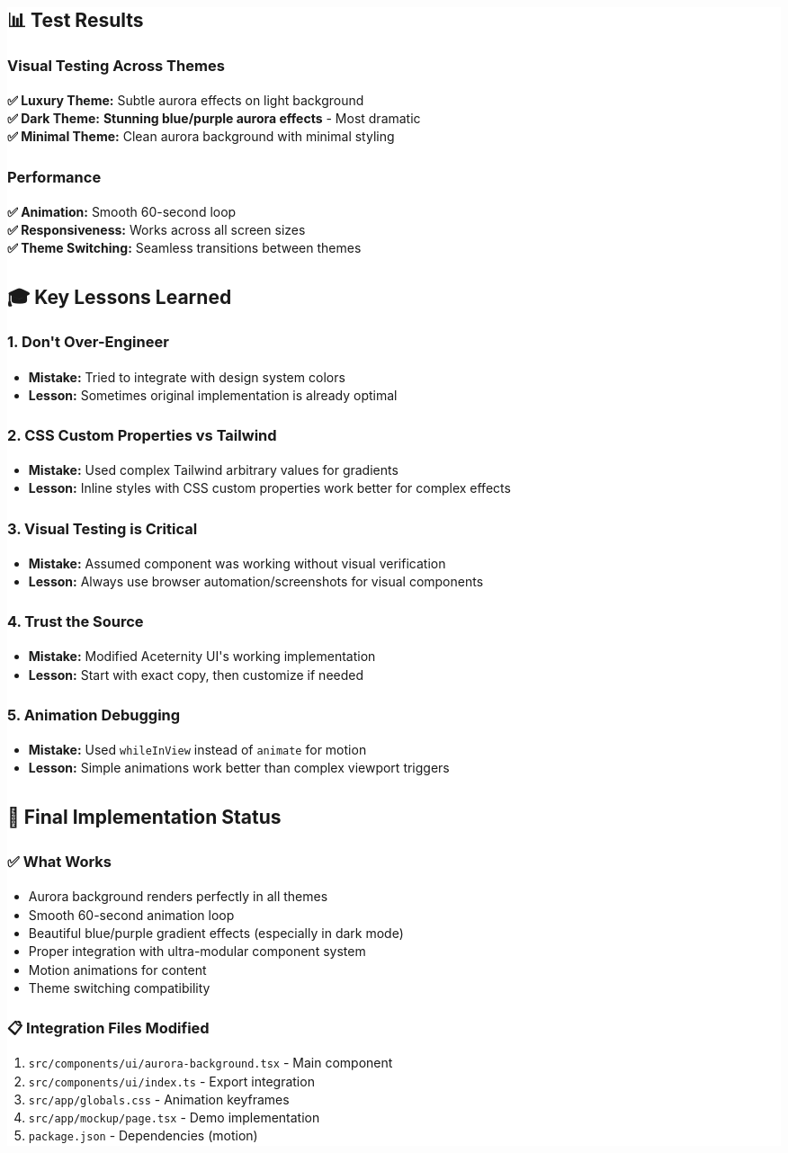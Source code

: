 ## 📊 Test Results

### Visual Testing Across Themes
**✅ Luxury Theme:** Subtle aurora effects on light background  
**✅ Dark Theme:** **Stunning blue/purple aurora effects** - Most dramatic  
**✅ Minimal Theme:** Clean aurora background with minimal styling  

### Performance
**✅ Animation:** Smooth 60-second loop  
**✅ Responsiveness:** Works across all screen sizes  
**✅ Theme Switching:** Seamless transitions between themes  

## 🎓 Key Lessons Learned

### 1. Don't Over-Engineer
- **Mistake:** Tried to integrate with design system colors
- **Lesson:** Sometimes original implementation is already optimal

### 2. CSS Custom Properties vs Tailwind
- **Mistake:** Used complex Tailwind arbitrary values for gradients
- **Lesson:** Inline styles with CSS custom properties work better for complex effects

### 3. Visual Testing is Critical
- **Mistake:** Assumed component was working without visual verification
- **Lesson:** Always use browser automation/screenshots for visual components

### 4. Trust the Source
- **Mistake:** Modified Aceternity UI's working implementation
- **Lesson:** Start with exact copy, then customize if needed

### 5. Animation Debugging
- **Mistake:** Used `whileInView` instead of `animate` for motion
- **Lesson:** Simple animations work better than complex viewport triggers

## 🚀 Final Implementation Status

### ✅ What Works
- Aurora background renders perfectly in all themes
- Smooth 60-second animation loop
- Beautiful blue/purple gradient effects (especially in dark mode)
- Proper integration with ultra-modular component system
- Motion animations for content
- Theme switching compatibility

### 📋 Integration Files Modified
1. `src/components/ui/aurora-background.tsx` - Main component
2. `src/components/ui/index.ts` - Export integration
3. `src/app/globals.css` - Animation keyframes
4. `src/app/mockup/page.tsx` - Demo implementation
5. `package.json` - Dependencies (motion)
